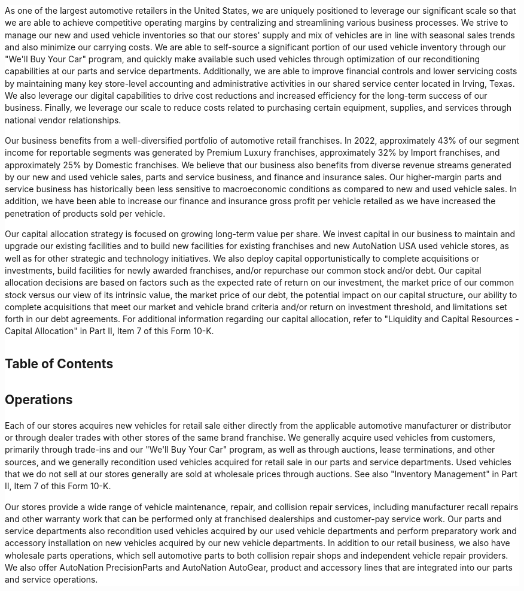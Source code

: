 As one of the largest automotive retailers in the United States, we are uniquely positioned to leverage our significant scale so that we are able to achieve competitive operating margins by centralizing and streamlining various business processes. We strive to manage our new and used vehicle inventories so that our stores' supply and mix of vehicles are in line with seasonal sales trends and also minimize our carrying costs. We are able to self-source a significant portion of our used vehicle inventory through our "We'll Buy Your Car" program, and quickly make available such used vehicles through optimization of our reconditioning capabilities at our parts and service departments. Additionally, we are able to improve financial controls and lower servicing costs by maintaining many key store-level accounting and administrative activities in our shared service center located in Irving, Texas. We also leverage our digital capabilities to drive cost reductions and increased efficiency for the long-term success of our business. Finally, we leverage our scale to reduce costs related to purchasing certain equipment, supplies, and services through national vendor relationships.

Our business benefits from a well-diversified portfolio of automotive retail franchises. In 2022, approximately 43% of our segment income for reportable segments was generated by Premium Luxury franchises, approximately 32% by Import franchises, and approximately 25% by Domestic franchises. We believe that our business also benefits from diverse revenue streams generated by our new and used vehicle sales, parts and service business, and finance and insurance sales. Our higher-margin parts and service business has historically been less sensitive to macroeconomic conditions as compared to new and used vehicle sales. In addition, we have been able to increase our finance and insurance gross profit per vehicle retailed as we have increased the penetration of products sold per vehicle.

Our capital allocation strategy is focused on growing long-term value per share. We invest capital in our business to maintain and upgrade our existing facilities and to build new facilities for existing franchises and new AutoNation USA used vehicle stores, as well as for other strategic and technology initiatives. We also deploy capital opportunistically to complete acquisitions or investments, build facilities for newly awarded franchises, and/or repurchase our common stock and/or debt. Our capital allocation decisions are based on factors such as the expected rate of return on our investment, the market price of our common stock versus our view of its intrinsic value, the market price of our debt, the potential impact on our capital structure, our ability to complete acquisitions that meet our market and vehicle brand criteria and/or return on investment threshold, and limitations set forth in our debt agreements. For additional information regarding our capital allocation, refer to "Liquidity and Capital Resources - Capital Allocation" in Part II, Item 7 of this Form 10-K.

Table of Contents
-----------------

Operations
----------

Each of our stores acquires new vehicles for retail sale either directly from the applicable automotive manufacturer or distributor or through dealer trades with other stores of the same brand franchise. We generally acquire used vehicles from customers, primarily through trade-ins and our "We'll Buy Your Car" program, as well as through auctions, lease terminations, and other sources, and we generally recondition used vehicles acquired for retail sale in our parts and service departments. Used vehicles that we do not sell at our stores generally are sold at wholesale prices through auctions. See also "Inventory Management" in Part II, Item 7 of this Form 10-K.

Our stores provide a wide range of vehicle maintenance, repair, and collision repair services, including manufacturer recall repairs and other warranty work that can be performed only at franchised dealerships and customer-pay service work. Our parts and service departments also recondition used vehicles acquired by our used vehicle departments and perform preparatory work and accessory installation on new vehicles acquired by our new vehicle departments. In addition to our retail business, we also have wholesale parts operations, which sell automotive parts to both collision repair shops and independent vehicle repair providers. We also offer AutoNation PrecisionParts and AutoNation AutoGear, product and accessory lines that are integrated into our parts and service operations.
